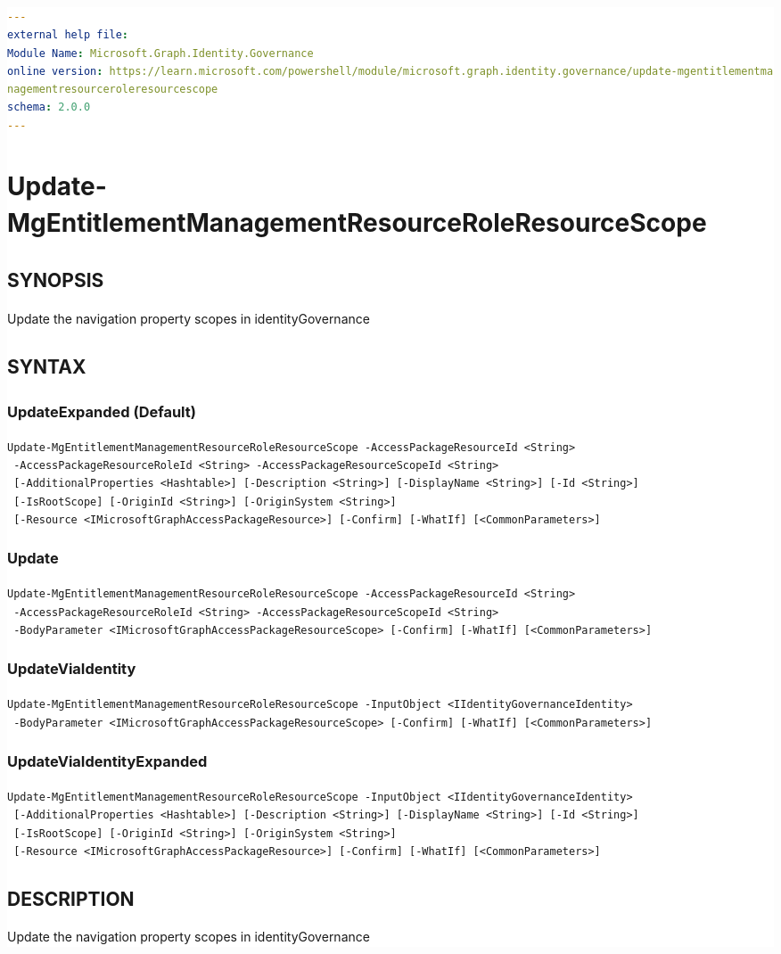 ```yaml
---
external help file:
Module Name: Microsoft.Graph.Identity.Governance
online version: https://learn.microsoft.com/powershell/module/microsoft.graph.identity.governance/update-mgentitlementmanagementresourceroleresourcescope
schema: 2.0.0
---
```


# Update-MgEntitlementManagementResourceRoleResourceScope

## SYNOPSIS
Update the navigation property scopes in identityGovernance

## SYNTAX

### UpdateExpanded (Default)
```
Update-MgEntitlementManagementResourceRoleResourceScope -AccessPackageResourceId <String>
 -AccessPackageResourceRoleId <String> -AccessPackageResourceScopeId <String>
 [-AdditionalProperties <Hashtable>] [-Description <String>] [-DisplayName <String>] [-Id <String>]
 [-IsRootScope] [-OriginId <String>] [-OriginSystem <String>]
 [-Resource <IMicrosoftGraphAccessPackageResource>] [-Confirm] [-WhatIf] [<CommonParameters>]
```

### Update
```
Update-MgEntitlementManagementResourceRoleResourceScope -AccessPackageResourceId <String>
 -AccessPackageResourceRoleId <String> -AccessPackageResourceScopeId <String>
 -BodyParameter <IMicrosoftGraphAccessPackageResourceScope> [-Confirm] [-WhatIf] [<CommonParameters>]
```

### UpdateViaIdentity
```
Update-MgEntitlementManagementResourceRoleResourceScope -InputObject <IIdentityGovernanceIdentity>
 -BodyParameter <IMicrosoftGraphAccessPackageResourceScope> [-Confirm] [-WhatIf] [<CommonParameters>]
```

### UpdateViaIdentityExpanded
```
Update-MgEntitlementManagementResourceRoleResourceScope -InputObject <IIdentityGovernanceIdentity>
 [-AdditionalProperties <Hashtable>] [-Description <String>] [-DisplayName <String>] [-Id <String>]
 [-IsRootScope] [-OriginId <String>] [-OriginSystem <String>]
 [-Resource <IMicrosoftGraphAccessPackageResource>] [-Confirm] [-WhatIf] [<CommonParameters>]
```

## DESCRIPTION
Update the navigation property scopes in identityGovernance
